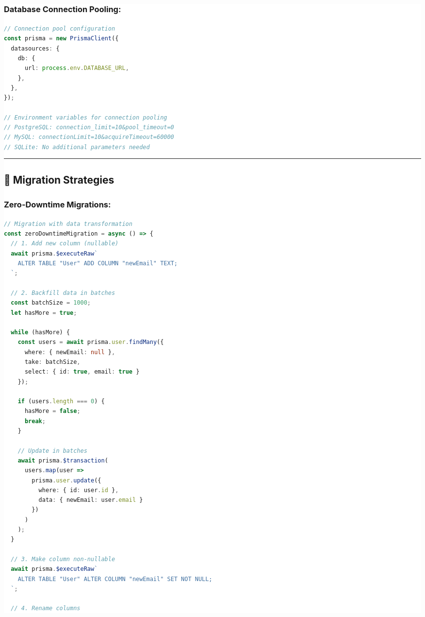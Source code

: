### **Database Connection Pooling:**
```typescript
// Connection pool configuration
const prisma = new PrismaClient({
  datasources: {
    db: {
      url: process.env.DATABASE_URL,
    },
  },
});

// Environment variables for connection pooling
// PostgreSQL: connection_limit=10&pool_timeout=0
// MySQL: connectionLimit=10&acquireTimeout=60000
// SQLite: No additional parameters needed
```

---

## 🔄 **Migration Strategies**

### **Zero-Downtime Migrations:**
```typescript
// Migration with data transformation
const zeroDowntimeMigration = async () => {
  // 1. Add new column (nullable)
  await prisma.$executeRaw`
    ALTER TABLE "User" ADD COLUMN "newEmail" TEXT;
  `;

  // 2. Backfill data in batches
  const batchSize = 1000;
  let hasMore = true;

  while (hasMore) {
    const users = await prisma.user.findMany({
      where: { newEmail: null },
      take: batchSize,
      select: { id: true, email: true }
    });

    if (users.length === 0) {
      hasMore = false;
      break;
    }

    // Update in batches
    await prisma.$transaction(
      users.map(user =>
        prisma.user.update({
          where: { id: user.id },
          data: { newEmail: user.email }
        })
      )
    );
  }

  // 3. Make column non-nullable
  await prisma.$executeRaw`
    ALTER TABLE "User" ALTER COLUMN "newEmail" SET NOT NULL;
  `;

  // 4. Rename columns
```